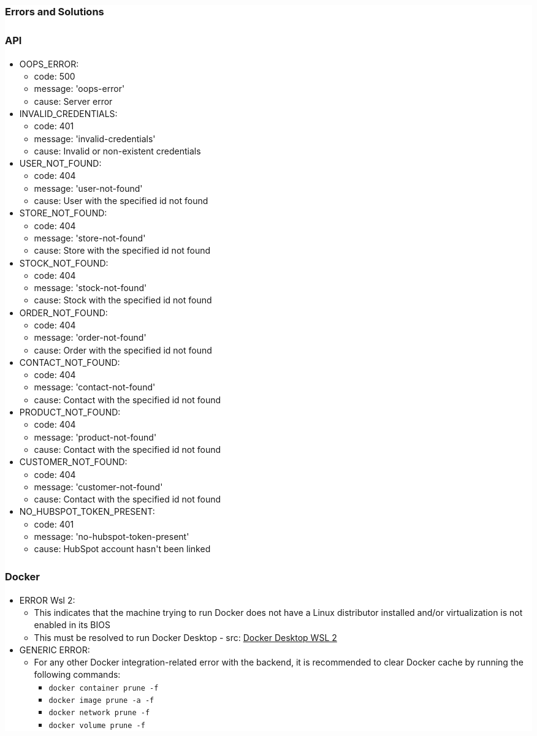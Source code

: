 ### Errors and Solutions

### API

- OOPS_ERROR:
    - code: 500
    - message: 'oops-error'
    - cause: Server error
- INVALID_CREDENTIALS:
    - code: 401
    - message: 'invalid-credentials'
    - cause: Invalid or non-existent credentials
- USER_NOT_FOUND:
    - code: 404
    - message: 'user-not-found'
    - cause: User with the specified id not found
- STORE_NOT_FOUND:
    - code: 404
    - message: 'store-not-found'
    - cause: Store with the specified id not found
- STOCK_NOT_FOUND:
    - code: 404
    - message: 'stock-not-found'
    - cause: Stock with the specified id not found
- ORDER_NOT_FOUND:
    - code: 404
    - message: 'order-not-found'
    - cause: Order with the specified id not found
- CONTACT_NOT_FOUND:
    - code: 404
    - message: 'contact-not-found'
    - cause: Contact with the specified id not found
- PRODUCT_NOT_FOUND:
    - code: 404
    - message: 'product-not-found'
    - cause: Contact with the specified id not found
- CUSTOMER_NOT_FOUND:
    - code: 404
    - message: 'customer-not-found'
    - cause: Contact with the specified id not found
- NO_HUBSPOT_TOKEN_PRESENT:
    - code: 401
    - message: 'no-hubspot-token-present'
    - cause: HubSpot account hasn't been linked

### Docker

- ERROR Wsl 2:
  - This indicates that the machine trying to run Docker does not have a Linux distributor installed and/or virtualization is not enabled in its BIOS
  - This must be resolved to run Docker Desktop - src: [Docker Desktop WSL 2](https://docs.docker.com/desktop/wsl/)
- GENERIC ERROR:
  - For any other Docker integration-related error with the backend, it is recommended to clear Docker cache by running the following commands:
    - `docker container prune -f`
    - `docker image prune -a -f`
    - `docker network prune -f`
    - `docker volume prune -f`
